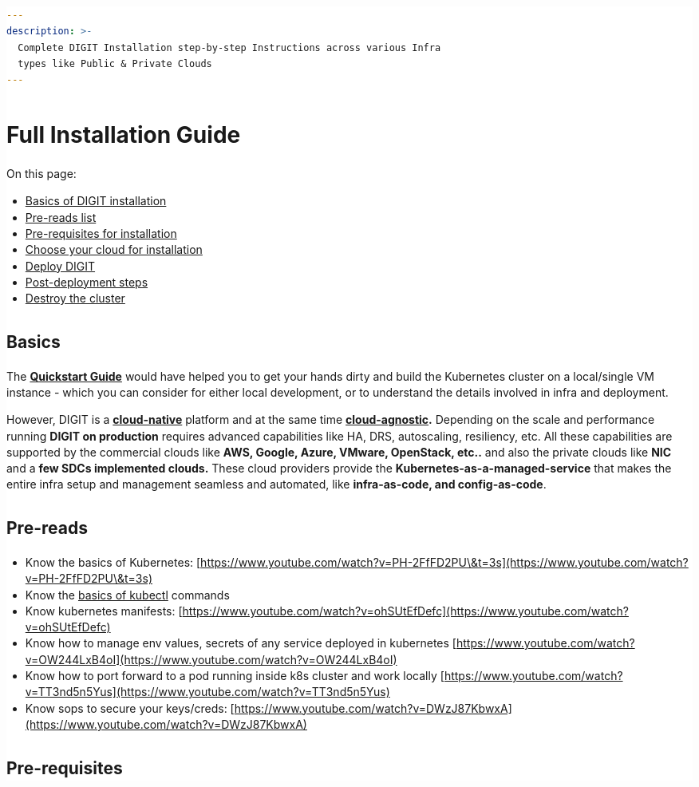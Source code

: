 ```yaml
---
description: >-
  Complete DIGIT Installation step-by-step Instructions across various Infra
  types like Public & Private Clouds
---
```


# Full Installation Guide

On this page:

* [Basics of DIGIT installation](./#basics)
* [Pre-reads list](./#pre-reads)
* [Pre-requisites for installation](./#pre-requisites)
* [Choose your cloud for installation](./#1.-choose-your-cloud)
* [Deploy DIGIT](./#2.-deploy-digit)
* [Post-deployment steps](./#3.-post-deployment-steps)
* [Destroy the cluster](./#5.-destroy-the-cluster)

## Basics

The [**Quickstart Guide**](../quickstart/) would have helped you to get your hands dirty and build the Kubernetes cluster on a local/single VM instance - which you can consider for either local development, or to understand the details involved in infra and deployment.

However, DIGIT is a [**cloud-native**](https://www.appdynamics.com/topics/what-is-cloud-native-architecture#\~3-challenges) platform and at the same time [**cloud-agnostic**](https://looker.com/definitions/cloud-agnostic)**.** Depending on the scale and performance running **DIGIT on production** requires advanced capabilities like HA, DRS, autoscaling, resiliency, etc. All these capabilities are supported by the commercial clouds like **AWS, Google, Azure, VMware, OpenStack, etc..** and also the private clouds like **NIC** and a **few SDCs implemented clouds.** These cloud providers provide the **Kubernetes-as-a-managed-service** that makes the entire infra setup and management seamless and automated, like **infra-as-code, and config-as-code**.

## Pre-reads

* Know the basics of Kubernetes: [https://www.youtube.com/watch?v=PH-2FfFD2PU\&t=3s](https://www.youtube.com/watch?v=PH-2FfFD2PU\&t=3s)
* Know the [basics of kubectl](https://www.tutorialspoint.com/kubernetes/kubernetes\_kubectl\_commands.htm) commands
* Know kubernetes manifests: [https://www.youtube.com/watch?v=ohSUtEfDefc](https://www.youtube.com/watch?v=ohSUtEfDefc)
* Know how to manage env values, secrets of any service deployed in kubernetes [https://www.youtube.com/watch?v=OW244LxB4oI](https://www.youtube.com/watch?v=OW244LxB4oI)
* Know how to port forward to a pod running inside k8s cluster and work locally [https://www.youtube.com/watch?v=TT3nd5n5Yus](https://www.youtube.com/watch?v=TT3nd5n5Yus)
* Know sops to secure your keys/creds: [https://www.youtube.com/watch?v=DWzJ87KbwxA](https://www.youtube.com/watch?v=DWzJ87KbwxA)

## Pre-requisites
